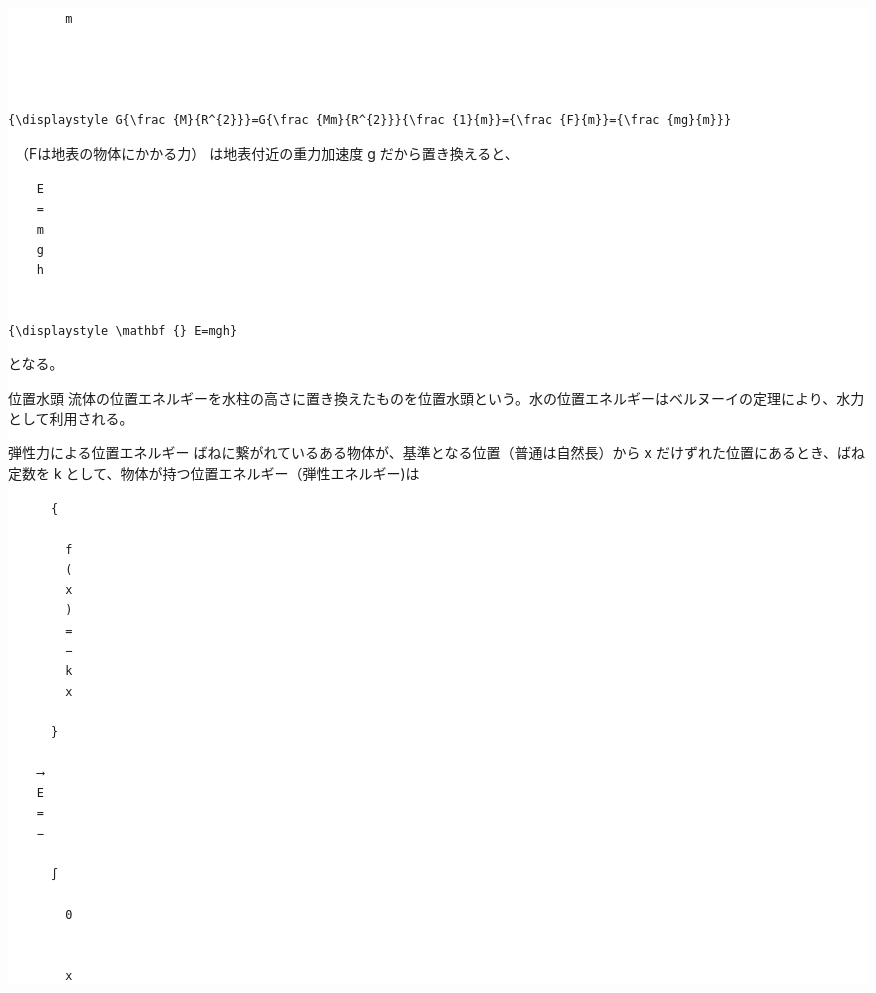            m
          
        
      
    
    {\displaystyle G{\frac {M}{R^{2}}}=G{\frac {Mm}{R^{2}}}{\frac {1}{m}}={\frac {F}{m}}={\frac {mg}{m}}}
  
 　（Fは地表の物体にかかる力）
は地表付近の重力加速度 g だから置き換えると、

  
    
      
        

        
        E
        =
        m
        g
        h
      
    
    {\displaystyle \mathbf {} E=mgh}
  

となる。

位置水頭
流体の位置エネルギーを水柱の高さに置き換えたものを位置水頭という。水の位置エネルギーはベルヌーイの定理により、水力として利用される。

弾性力による位置エネルギー
ばねに繋がれているある物体が、基準となる位置（普通は自然長）から x だけずれた位置にあるとき、ばね定数を k として、物体が持つ位置エネルギー（弾性エネルギー)は

  
    
      
        
          {
          
            f
            (
            x
            )
            =
            −
            k
            x
          
          }
        
        ⟶
        E
        =
        −
        
          ∫
          
            0
          
          
            x
          
        
